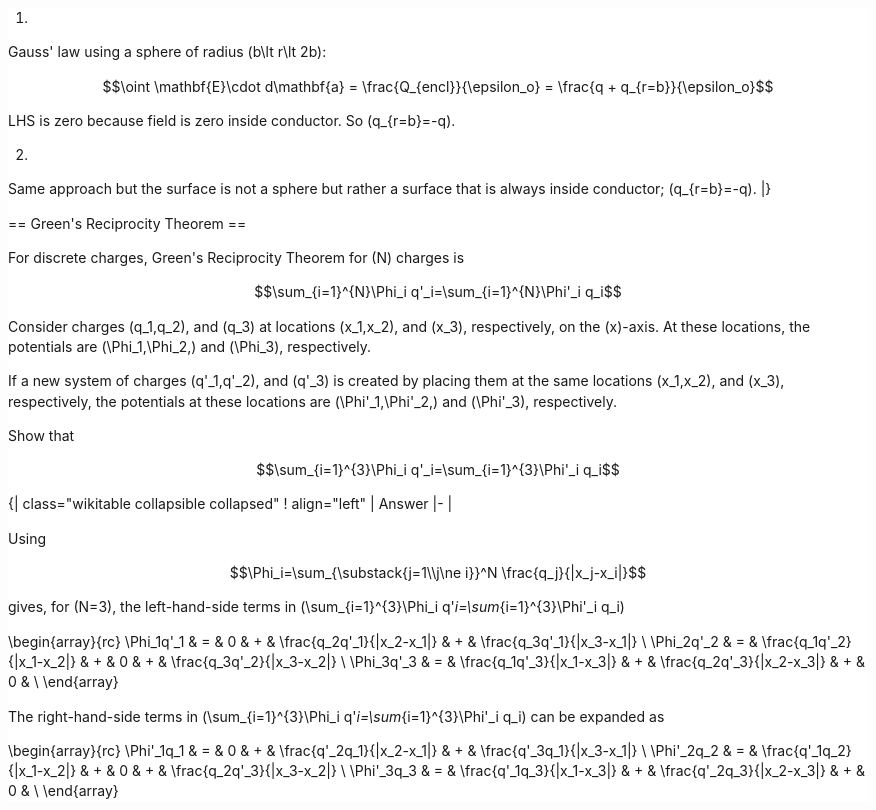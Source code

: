 1.

Gauss' law using a sphere of radius \(b\lt r\lt 2b\):

$$\oint \mathbf{E}\cdot d\mathbf{a} = \frac{Q_{encl}}{\epsilon_o} = \frac{q + q_{r=b}}{\epsilon_o}$$

LHS is zero because field is zero inside conductor. So \(q_{r=b}=-q\).

2. 

Same approach but the surface is not a sphere but rather a surface that is always inside conductor; \(q_{r=b}=-q\).
|}

== Green's Reciprocity Theorem ==

For discrete charges, Green's Reciprocity Theorem for \(N\) charges is

$$\sum_{i=1}^{N}\Phi_i q'_i=\sum_{i=1}^{N}\Phi'_i q_i$$

Consider charges \(q_1,q_2\), and \(q_3\) at locations \(x_1,x_2\), and \(x_3\), respectively, on the \(x\)-axis. At these locations, the potentials are \(\Phi_1,\Phi_2,\) and \(\Phi_3\), respectively.

If a new system of charges \(q'_1,q'_2\), and \(q'_3\) is created by placing them at the same locations \(x_1,x_2\), and \(x_3\), respectively, the potentials at these locations are \(\Phi'_1,\Phi'_2,\) and \(\Phi'_3\), respectively.

Show that 

$$\sum_{i=1}^{3}\Phi_i q'_i=\sum_{i=1}^{3}\Phi'_i q_i$$

{| class="wikitable collapsible collapsed"
! align="left" |&nbsp;Answer
|-
|

Using

$$\Phi_i=\sum_{\substack{j=1\\j\ne i}}^N \frac{q_j}{|x_j-x_i|}$$

gives, for \(N=3\), the left-hand-side terms in \(\sum_{i=1}^{3}\Phi_i q'_i=\sum_{i=1}^{3}\Phi'_i q_i\)

\begin{array}{rc}
\Phi_1q'_1 & = & 0 & + &  \frac{q_2q'_1}{|x_2-x_1|} & + & \frac{q_3q'_1}{|x_3-x_1|}  \\
\Phi_2q'_2 & = & \frac{q_1q'_2}{|x_1-x_2|} & + & 0 & + & \frac{q_3q'_2}{|x_3-x_2|} \\
\Phi_3q'_3 & = & \frac{q_1q'_3}{|x_1-x_3|} & + & \frac{q_2q'_3}{|x_2-x_3|} & + & 0 &  \\
\end{array}

The right-hand-side terms in \(\sum_{i=1}^{3}\Phi_i q'_i=\sum_{i=1}^{3}\Phi'_i q_i\) can be expanded as

\begin{array}{rc}
\Phi'_1q_1 & = & 0 & + &  \frac{q'_2q_1}{|x_2-x_1|} & + & \frac{q'_3q_1}{|x_3-x_1|}  \\
\Phi'_2q_2 & = & \frac{q'_1q_2}{|x_1-x_2|} & + & 0 & + & \frac{q_2q'_3}{|x_3-x_2|} \\
\Phi'_3q_3 & = & \frac{q'_1q_3}{|x_1-x_3|} & + & \frac{q'_2q_3}{|x_2-x_3|} & + & 0 &  \\
\end{array}
